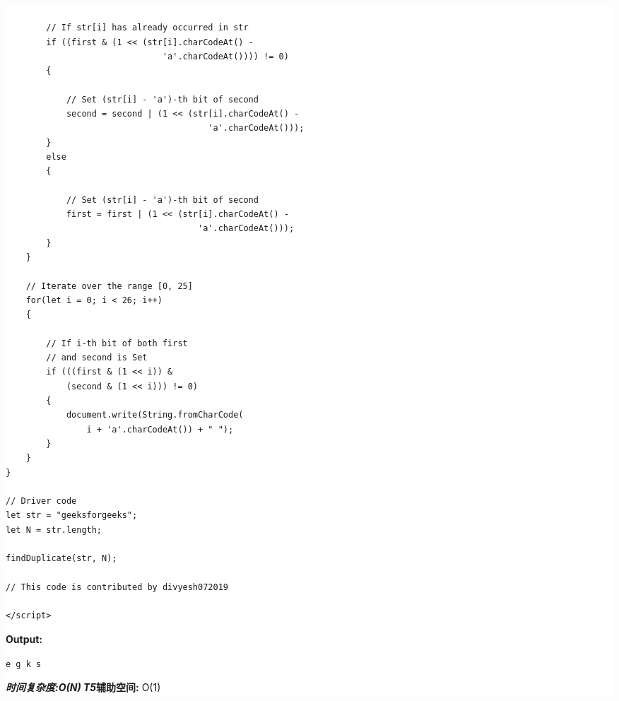 ```

        // If str[i] has already occurred in str
        if ((first & (1 << (str[i].charCodeAt() -
                               'a'.charCodeAt()))) != 0)
        {

            // Set (str[i] - 'a')-th bit of second
            second = second | (1 << (str[i].charCodeAt() -
                                        'a'.charCodeAt()));
        }
        else
        {

            // Set (str[i] - 'a')-th bit of second
            first = first | (1 << (str[i].charCodeAt() -
                                      'a'.charCodeAt()));
        }
    }

    // Iterate over the range [0, 25]
    for(let i = 0; i < 26; i++)
    {

        // If i-th bit of both first
        // and second is Set
        if (((first & (1 << i)) &
            (second & (1 << i))) != 0)
        {
            document.write(String.fromCharCode(
                i + 'a'.charCodeAt()) + " ");
        }
    }
}

// Driver code
let str = "geeksforgeeks";
let N = str.length;

findDuplicate(str, N);

// This code is contributed by divyesh072019

</script>
```

**Output:** 

```
e g k s
```

***时间复杂度:**O(N)*
T5**辅助空间:** O(1)